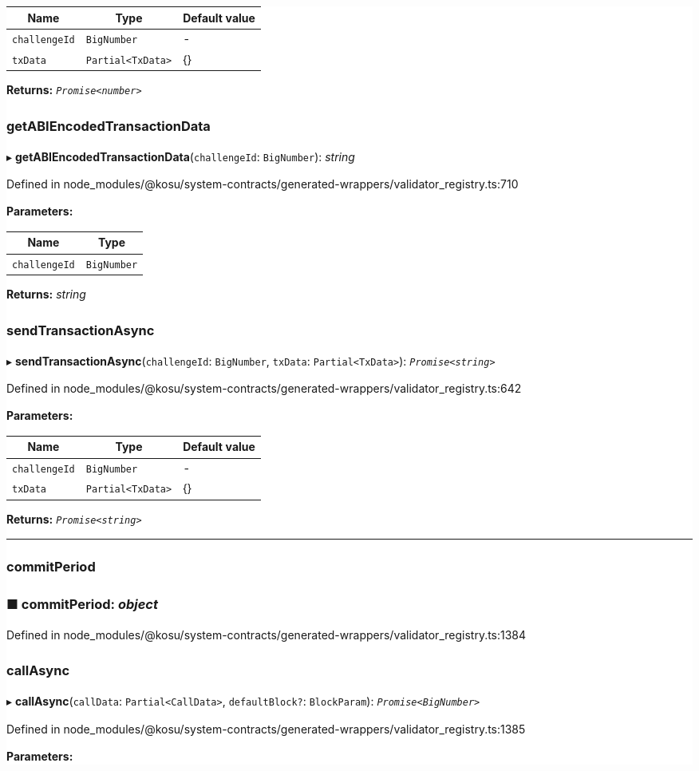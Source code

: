 | Name          | Type              | Default value |
| ------------- | ----------------- | ------------- |
| `challengeId` | `BigNumber`       | -             |
| `txData`      | `Partial<TxData>` | {}            |

**Returns:** _`Promise<number>`_

### getABIEncodedTransactionData

▸ **getABIEncodedTransactionData**(`challengeId`: `BigNumber`): _string_

Defined in node_modules/@kosu/system-contracts/generated-wrappers/validator_registry.ts:710

**Parameters:**

| Name          | Type        |
| ------------- | ----------- |
| `challengeId` | `BigNumber` |

**Returns:** _string_

### sendTransactionAsync

▸ **sendTransactionAsync**(`challengeId`: `BigNumber`, `txData`: `Partial<TxData>`): _`Promise<string>`_

Defined in node_modules/@kosu/system-contracts/generated-wrappers/validator_registry.ts:642

**Parameters:**

| Name          | Type              | Default value |
| ------------- | ----------------- | ------------- |
| `challengeId` | `BigNumber`       | -             |
| `txData`      | `Partial<TxData>` | {}            |

**Returns:** _`Promise<string>`_

---

### commitPeriod

### ■ **commitPeriod**: _object_

Defined in node_modules/@kosu/system-contracts/generated-wrappers/validator_registry.ts:1384

### callAsync

▸ **callAsync**(`callData`: `Partial<CallData>`, `defaultBlock?`: `BlockParam`): _`Promise<BigNumber>`_

Defined in node_modules/@kosu/system-contracts/generated-wrappers/validator_registry.ts:1385

**Parameters:**
